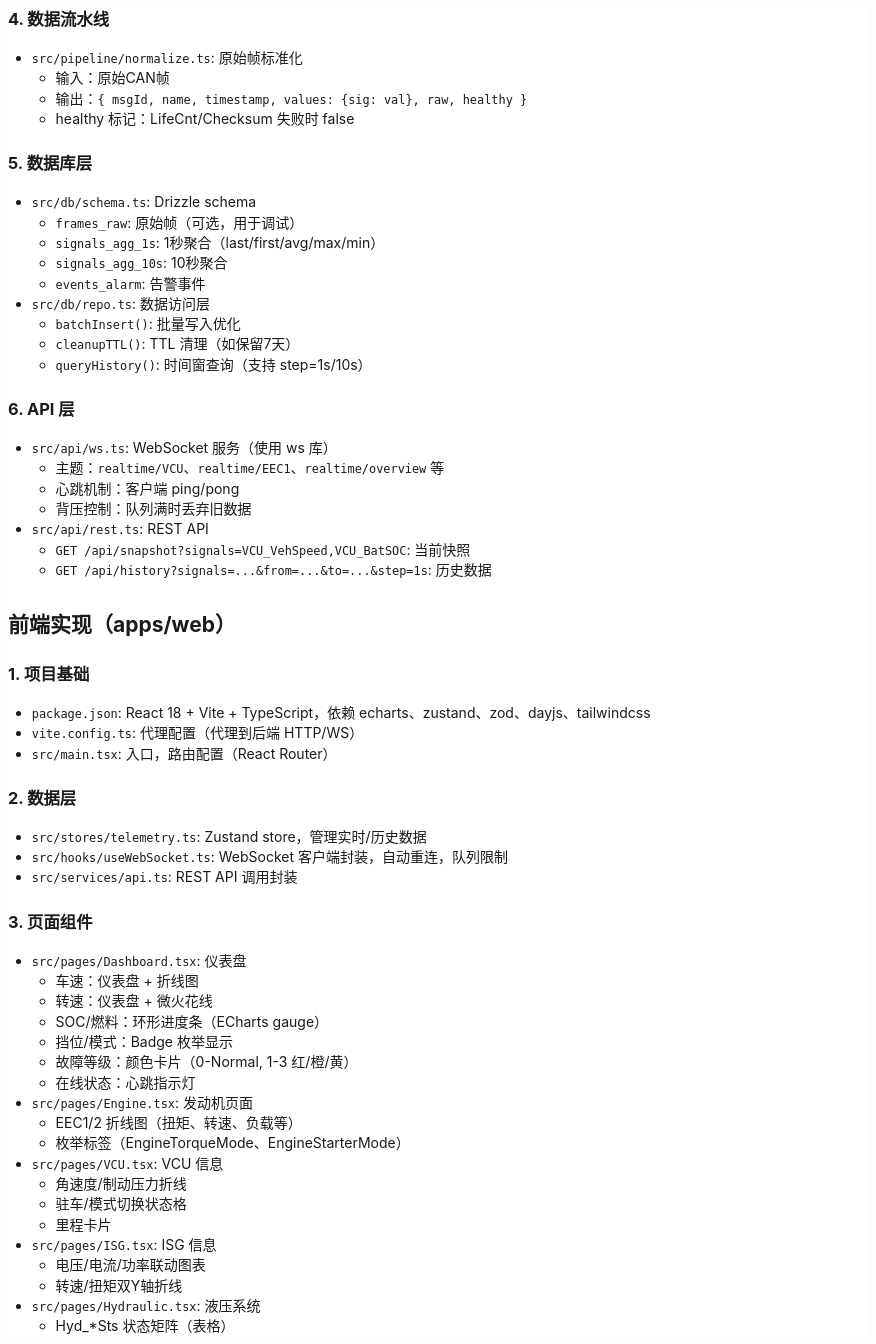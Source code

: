 ### 4. 数据流水线

- `src/pipeline/normalize.ts`: 原始帧标准化
  - 输入：原始CAN帧
  - 输出：`{ msgId, name, timestamp, values: {sig: val}, raw, healthy }`
  - healthy 标记：LifeCnt/Checksum 失败时 false

### 5. 数据库层

- `src/db/schema.ts`: Drizzle schema
  - `frames_raw`: 原始帧（可选，用于调试）
  - `signals_agg_1s`: 1秒聚合（last/first/avg/max/min）
  - `signals_agg_10s`: 10秒聚合
  - `events_alarm`: 告警事件
- `src/db/repo.ts`: 数据访问层
  - `batchInsert()`: 批量写入优化
  - `cleanupTTL()`: TTL 清理（如保留7天）
  - `queryHistory()`: 时间窗查询（支持 step=1s/10s）

### 6. API 层

- `src/api/ws.ts`: WebSocket 服务（使用 ws 库）
  - 主题：`realtime/VCU`、`realtime/EEC1`、`realtime/overview` 等
  - 心跳机制：客户端 ping/pong
  - 背压控制：队列满时丢弃旧数据
- `src/api/rest.ts`: REST API
  - `GET /api/snapshot?signals=VCU_VehSpeed,VCU_BatSOC`: 当前快照
  - `GET /api/history?signals=...&from=...&to=...&step=1s`: 历史数据

## 前端实现（apps/web）

### 1. 项目基础

- `package.json`: React 18 + Vite + TypeScript，依赖 echarts、zustand、zod、dayjs、tailwindcss
- `vite.config.ts`: 代理配置（代理到后端 HTTP/WS）
- `src/main.tsx`: 入口，路由配置（React Router）

### 2. 数据层

- `src/stores/telemetry.ts`: Zustand store，管理实时/历史数据
- `src/hooks/useWebSocket.ts`: WebSocket 客户端封装，自动重连，队列限制
- `src/services/api.ts`: REST API 调用封装

### 3. 页面组件

- `src/pages/Dashboard.tsx`: 仪表盘
  - 车速：仪表盘 + 折线图
  - 转速：仪表盘 + 微火花线
  - SOC/燃料：环形进度条（ECharts gauge）
  - 挡位/模式：Badge 枚举显示
  - 故障等级：颜色卡片（0-Normal, 1-3 红/橙/黄）
  - 在线状态：心跳指示灯
- `src/pages/Engine.tsx`: 发动机页面
  - EEC1/2 折线图（扭矩、转速、负载等）
  - 枚举标签（EngineTorqueMode、EngineStarterMode）
- `src/pages/VCU.tsx`: VCU 信息
  - 角速度/制动压力折线
  - 驻车/模式切换状态格
  - 里程卡片
- `src/pages/ISG.tsx`: ISG 信息
  - 电压/电流/功率联动图表
  - 转速/扭矩双Y轴折线
- `src/pages/Hydraulic.tsx`: 液压系统
  - Hyd_*Sts 状态矩阵（表格）